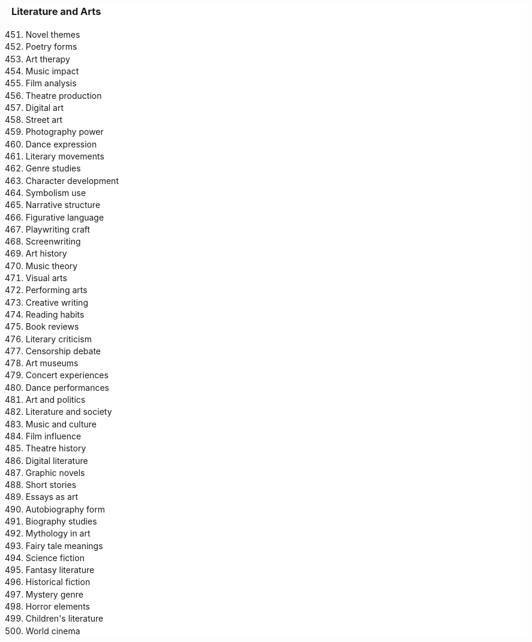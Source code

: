 ### **Literature and Arts**

451. Novel themes
452. Poetry forms
453. Art therapy
454. Music impact
455. Film analysis
456. Theatre production
457. Digital art
458. Street art
459. Photography power
460. Dance expression
461. Literary movements
462. Genre studies
463. Character development
464. Symbolism use
465. Narrative structure
466. Figurative language
467. Playwriting craft
468. Screenwriting
469. Art history
470. Music theory
471. Visual arts
472. Performing arts
473. Creative writing
474. Reading habits
475. Book reviews
476. Literary criticism
477. Censorship debate
478. Art museums
479. Concert experiences
480. Dance performances
481. Art and politics
482. Literature and society
483. Music and culture
484. Film influence
485. Theatre history
486. Digital literature
487. Graphic novels
488. Short stories
489. Essays as art
490. Autobiography form
491. Biography studies
492. Mythology in art
493. Fairy tale meanings
494. Science fiction
495. Fantasy literature
496. Historical fiction
497. Mystery genre
498. Horror elements
499. Children's literature
500. World cinema
